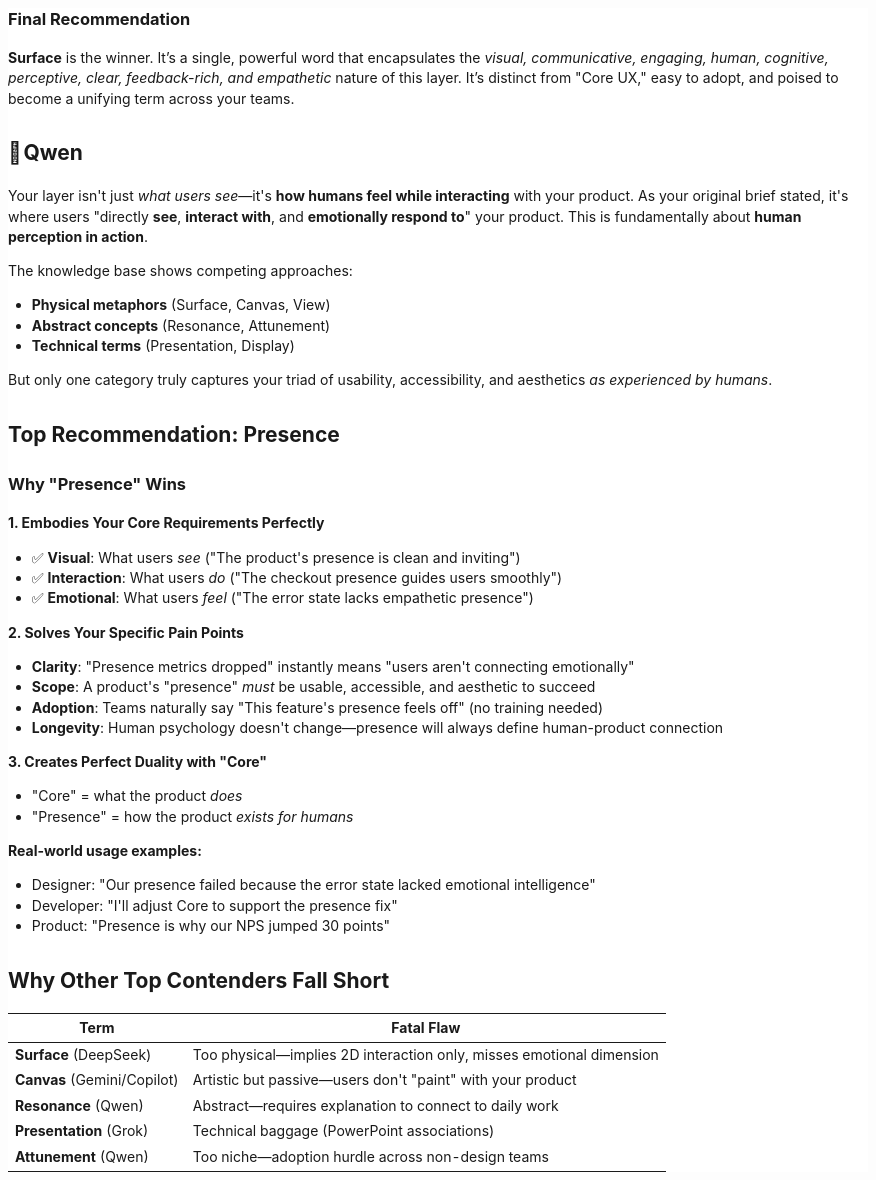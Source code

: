 ### Final Recommendation
**Surface** is the winner. It’s a single, powerful word that encapsulates the *visual, communicative, engaging, human, cognitive, perceptive, clear, feedback-rich, and empathetic* nature of this layer. It’s distinct from "Core UX," easy to adopt, and poised to become a unifying term across your teams.

## 🤖 Qwen
Your layer isn't just *what users see*—it's **how humans feel while interacting** with your product. As your original brief stated, it's where users "directly **see**, **interact with**, and **emotionally respond to**" your product. This is fundamentally about **human perception in action**.

The knowledge base shows competing approaches:
- **Physical metaphors** (Surface, Canvas, View)
- **Abstract concepts** (Resonance, Attunement)
- **Technical terms** (Presentation, Display)

But only one category truly captures your triad of usability, accessibility, and aesthetics *as experienced by humans*.

## Top Recommendation: **Presence**
### Why "Presence" Wins
**1. Embodies Your Core Requirements Perfectly**
- ✅ **Visual**: What users *see* ("The product's presence is clean and inviting")
- ✅ **Interaction**: What users *do* ("The checkout presence guides users smoothly")
- ✅ **Emotional**: What users *feel* ("The error state lacks empathetic presence")

**2. Solves Your Specific Pain Points**
- **Clarity**: "Presence metrics dropped" instantly means "users aren't connecting emotionally"
- **Scope**: A product's "presence" *must* be usable, accessible, and aesthetic to succeed
- **Adoption**: Teams naturally say "This feature's presence feels off" (no training needed)
- **Longevity**: Human psychology doesn't change—presence will always define human-product connection

**3. Creates Perfect Duality with "Core"**
- "Core" = what the product *does*
- "Presence" = how the product *exists for humans*

**Real-world usage examples:**
- Designer: "Our presence failed because the error state lacked emotional intelligence"
- Developer: "I'll adjust Core to support the presence fix"
- Product: "Presence is why our NPS jumped 30 points"

## Why Other Top Contenders Fall Short
| Term | Fatal Flaw |
|------|------------|
| **Surface** (DeepSeek) | Too physical—implies 2D interaction only, misses emotional dimension |
| **Canvas** (Gemini/Copilot) | Artistic but passive—users don't "paint" with your product |
| **Resonance** (Qwen) | Abstract—requires explanation to connect to daily work |
| **Presentation** (Grok) | Technical baggage (PowerPoint associations) |
| **Attunement** (Qwen) | Too niche—adoption hurdle across non-design teams |
